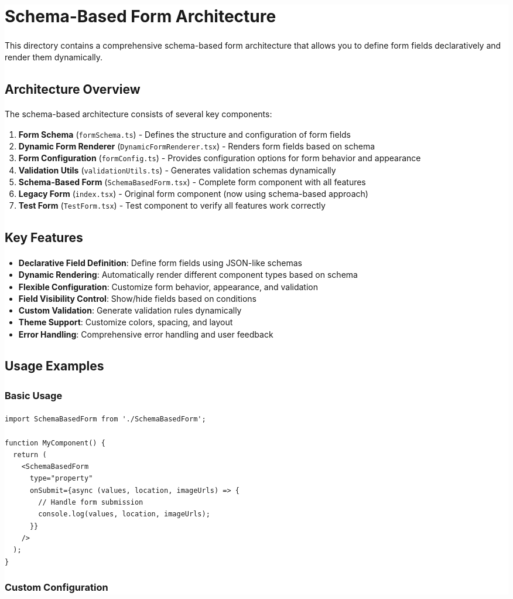 # Schema-Based Form Architecture

This directory contains a comprehensive schema-based form architecture that allows you to define form fields declaratively and render them dynamically.

## Architecture Overview

The schema-based architecture consists of several key components:

1. **Form Schema** (`formSchema.ts`) - Defines the structure and configuration of form fields
2. **Dynamic Form Renderer** (`DynamicFormRenderer.tsx`) - Renders form fields based on schema
3. **Form Configuration** (`formConfig.ts`) - Provides configuration options for form behavior and appearance
4. **Validation Utils** (`validationUtils.ts`) - Generates validation schemas dynamically
5. **Schema-Based Form** (`SchemaBasedForm.tsx`) - Complete form component with all features
6. **Legacy Form** (`index.tsx`) - Original form component (now using schema-based approach)
7. **Test Form** (`TestForm.tsx`) - Test component to verify all features work correctly

## Key Features

- **Declarative Field Definition**: Define form fields using JSON-like schemas
- **Dynamic Rendering**: Automatically render different component types based on schema
- **Flexible Configuration**: Customize form behavior, appearance, and validation
- **Field Visibility Control**: Show/hide fields based on conditions
- **Custom Validation**: Generate validation rules dynamically
- **Theme Support**: Customize colors, spacing, and layout
- **Error Handling**: Comprehensive error handling and user feedback

## Usage Examples

### Basic Usage

```tsx
import SchemaBasedForm from './SchemaBasedForm';

function MyComponent() {
  return (
    <SchemaBasedForm 
      type="property"
      onSubmit={async (values, location, imageUrls) => {
        // Handle form submission
        console.log(values, location, imageUrls);
      }}
    />
  );
}
```

### Custom Configuration
